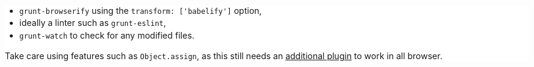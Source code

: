 - `grunt-browserify` using the `transform: ['babelify']` option,
- ideally a linter such as `grunt-eslint`,
- `grunt-watch` to check for any modified files.

Take care using features such as `Object.assign`, as this still needs an [additional plugin](https://github.com/babel-plugins/babel-plugin-object-assign) to work in all browser.
